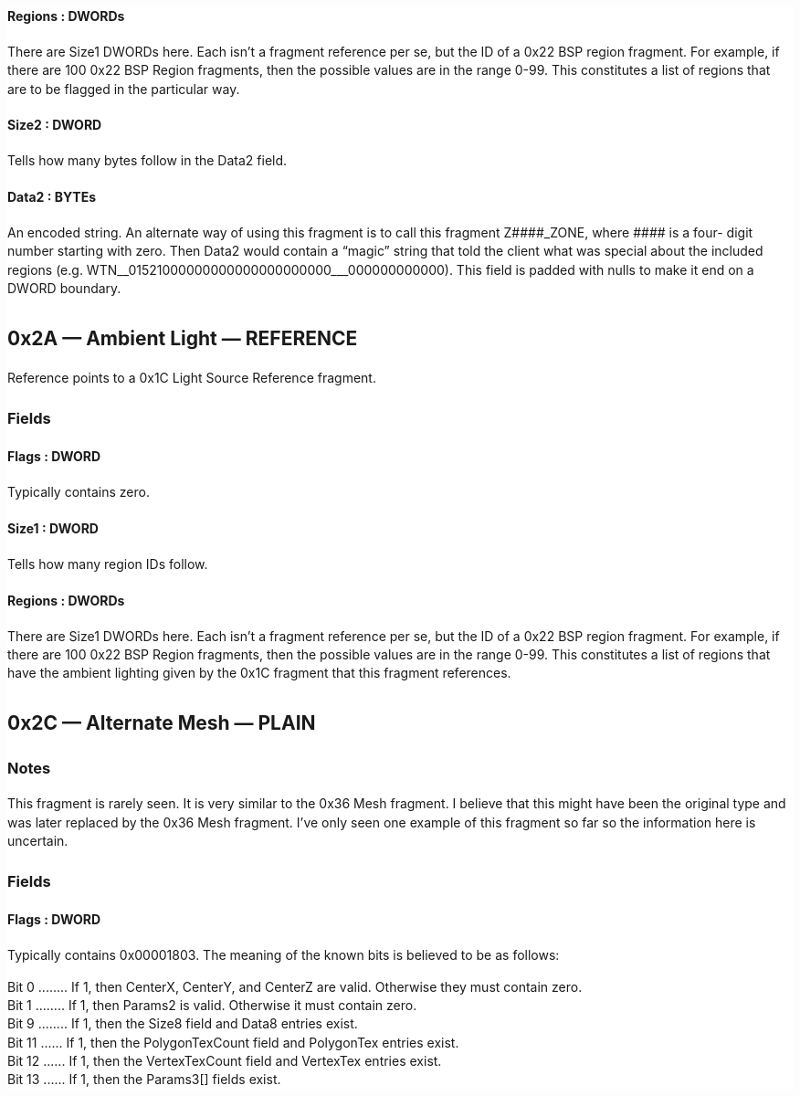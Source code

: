 #### Regions : DWORDs

There are Size1 DWORDs here. Each isn’t a fragment reference per se, but the ID of a 0x22 BSP region fragment. For example, if there are 100 0x22 BSP Region fragments, then the possible values are in the range 0-99. This constitutes a list of regions that are to be flagged in the particular way.

#### Size2 : DWORD

Tells how many bytes follow in the Data2 field.

#### Data2 : BYTEs

An encoded string. An alternate way of using this fragment is to call this fragment Z####_ZONE, where #### is a four- digit number starting with zero. Then Data2 would contain a “magic” string that told the client what was special about the included regions (e.g. WTN__01521000000000000000000000___000000000000). This field is padded with nulls to make it end on a DWORD boundary.

## 0x2A — Ambient Light — REFERENCE

Reference points to a 0x1C Light Source Reference fragment. 

### Fields

#### Flags : DWORD

Typically contains zero.

#### Size1 : DWORD

Tells how many region IDs follow.

#### Regions : DWORDs

There are Size1 DWORDs here. Each isn’t a fragment reference per se, but the ID of a 0x22 BSP region fragment. For example, if there are 100 0x22 BSP Region fragments, then the possible values are in the range 0-99. This constitutes a list of regions that have the ambient lighting given by the 0x1C fragment that this fragment references.

## 0x2C — Alternate Mesh — PLAIN

### Notes

This fragment is rarely seen. It is very similar to the 0x36 Mesh fragment. I believe that this might have been the original type and was later replaced by the 0x36 Mesh fragment. I’ve only seen one example of this fragment so far so the information here is uncertain.

### Fields

#### Flags : DWORD

Typically contains 0x00001803. The meaning of the known bits is believed to be as follows:

Bit 0 ........ If 1, then CenterX, CenterY, and CenterZ are valid. Otherwise they must contain zero. \
Bit 1 ........ If 1, then Params2 is valid. Otherwise it must contain zero.\
Bit 9 ........ If 1, then the Size8 field and Data8 entries exist.\
Bit 11 ...... If 1, then the PolygonTexCount field and PolygonTex entries exist.\
Bit 12 ...... If 1, then the VertexTexCount field and VertexTex entries exist.\
Bit 13 ...... If 1, then the Params3[] fields exist.
